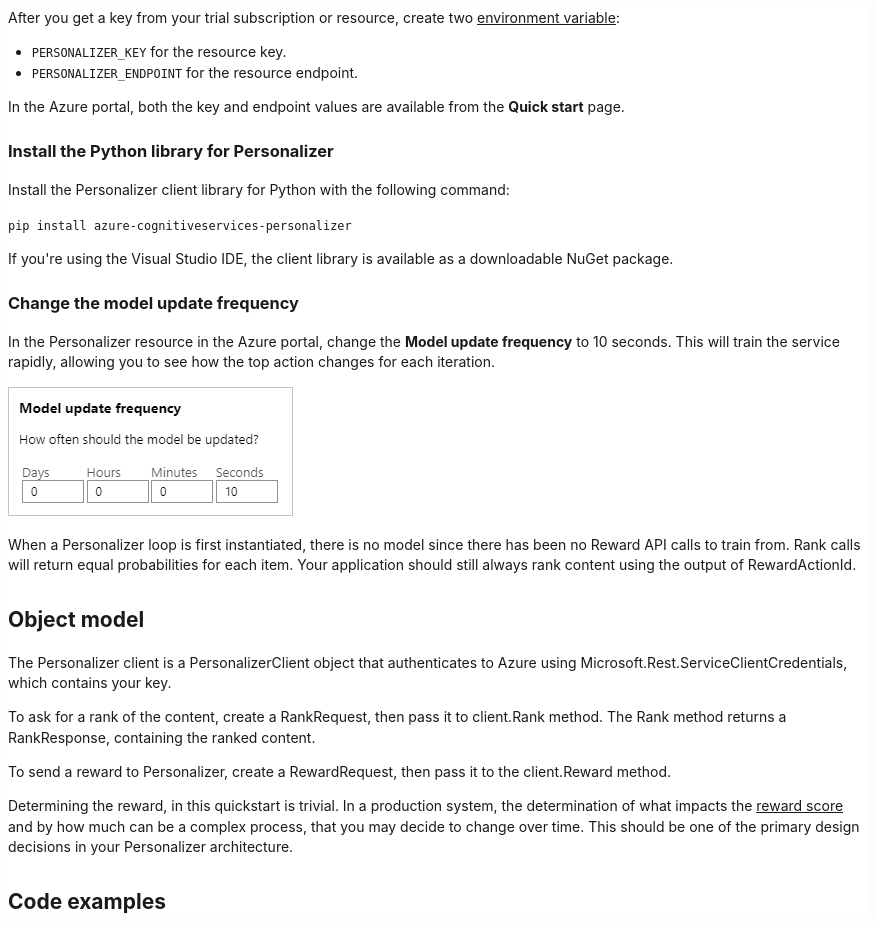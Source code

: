 After you get a key from your trial subscription or resource, create two [environment variable](https://docs.microsoft.com/azure/cognitive-services/cognitive-services-apis-create-account#configure-an-environment-variable-for-authentication):

* `PERSONALIZER_KEY` for the resource key.
* `PERSONALIZER_ENDPOINT` for the resource endpoint.

In the Azure portal, both the key and endpoint values are available from the **Quick start** page.


### Install the Python library for Personalizer

Install the Personalizer client library for Python with the following command:

```console
pip install azure-cognitiveservices-personalizer
```

If you're using the Visual Studio IDE, the client library is available as a downloadable NuGet package.

### Change the model update frequency

In the Personalizer resource in the Azure portal, change the **Model update frequency** to 10 seconds. This will train the service rapidly, allowing you to see how the top action changes for each iteration.

![Change model update frequency](./media/settings/configure-model-update-frequency-settings.png)

When a Personalizer loop is first instantiated, there is no model since there has been no Reward API calls to train from. Rank calls will return equal probabilities for each item. Your application should still always rank content using the output of RewardActionId.

## Object model

The Personalizer client is a PersonalizerClient object that authenticates to Azure using Microsoft.Rest.ServiceClientCredentials, which contains your key.

To ask for a rank of the content, create a RankRequest, then pass it to client.Rank method. The Rank method returns a RankResponse, containing the ranked content. 

To send a reward to Personalizer, create a RewardRequest, then pass it to the client.Reward method. 

Determining the reward, in this quickstart is trivial. In a production system, the determination of what impacts the [reward score](concept-rewards.md) and by how much can be a complex process, that you may decide to change over time. This should be one of the primary design decisions in your Personalizer architecture. 

## Code examples
